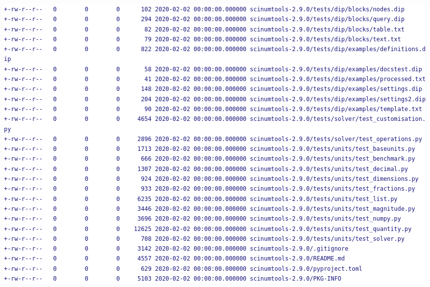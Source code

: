 ```diff
+-rw-r--r--   0        0        0      102 2020-02-02 00:00:00.000000 scinumtools-2.9.0/tests/dip/blocks/nodes.dip
+-rw-r--r--   0        0        0      294 2020-02-02 00:00:00.000000 scinumtools-2.9.0/tests/dip/blocks/query.dip
+-rw-r--r--   0        0        0       82 2020-02-02 00:00:00.000000 scinumtools-2.9.0/tests/dip/blocks/table.txt
+-rw-r--r--   0        0        0       79 2020-02-02 00:00:00.000000 scinumtools-2.9.0/tests/dip/blocks/text.txt
+-rw-r--r--   0        0        0      822 2020-02-02 00:00:00.000000 scinumtools-2.9.0/tests/dip/examples/definitions.dip
+-rw-r--r--   0        0        0       58 2020-02-02 00:00:00.000000 scinumtools-2.9.0/tests/dip/examples/docstest.dip
+-rw-r--r--   0        0        0       41 2020-02-02 00:00:00.000000 scinumtools-2.9.0/tests/dip/examples/processed.txt
+-rw-r--r--   0        0        0      148 2020-02-02 00:00:00.000000 scinumtools-2.9.0/tests/dip/examples/settings.dip
+-rw-r--r--   0        0        0      204 2020-02-02 00:00:00.000000 scinumtools-2.9.0/tests/dip/examples/settings2.dip
+-rw-r--r--   0        0        0       90 2020-02-02 00:00:00.000000 scinumtools-2.9.0/tests/dip/examples/template.txt
+-rw-r--r--   0        0        0     4654 2020-02-02 00:00:00.000000 scinumtools-2.9.0/tests/solver/test_customisation.py
+-rw-r--r--   0        0        0     2896 2020-02-02 00:00:00.000000 scinumtools-2.9.0/tests/solver/test_operations.py
+-rw-r--r--   0        0        0     1713 2020-02-02 00:00:00.000000 scinumtools-2.9.0/tests/units/test_baseunits.py
+-rw-r--r--   0        0        0      666 2020-02-02 00:00:00.000000 scinumtools-2.9.0/tests/units/test_benchmark.py
+-rw-r--r--   0        0        0     1307 2020-02-02 00:00:00.000000 scinumtools-2.9.0/tests/units/test_decimal.py
+-rw-r--r--   0        0        0      924 2020-02-02 00:00:00.000000 scinumtools-2.9.0/tests/units/test_dimensions.py
+-rw-r--r--   0        0        0      933 2020-02-02 00:00:00.000000 scinumtools-2.9.0/tests/units/test_fractions.py
+-rw-r--r--   0        0        0     6235 2020-02-02 00:00:00.000000 scinumtools-2.9.0/tests/units/test_list.py
+-rw-r--r--   0        0        0     3446 2020-02-02 00:00:00.000000 scinumtools-2.9.0/tests/units/test_magnitude.py
+-rw-r--r--   0        0        0     3696 2020-02-02 00:00:00.000000 scinumtools-2.9.0/tests/units/test_numpy.py
+-rw-r--r--   0        0        0    12625 2020-02-02 00:00:00.000000 scinumtools-2.9.0/tests/units/test_quantity.py
+-rw-r--r--   0        0        0      708 2020-02-02 00:00:00.000000 scinumtools-2.9.0/tests/units/test_solver.py
+-rw-r--r--   0        0        0     3142 2020-02-02 00:00:00.000000 scinumtools-2.9.0/.gitignore
+-rw-r--r--   0        0        0     4557 2020-02-02 00:00:00.000000 scinumtools-2.9.0/README.md
+-rw-r--r--   0        0        0      629 2020-02-02 00:00:00.000000 scinumtools-2.9.0/pyproject.toml
+-rw-r--r--   0        0        0     5103 2020-02-02 00:00:00.000000 scinumtools-2.9.0/PKG-INFO
```
